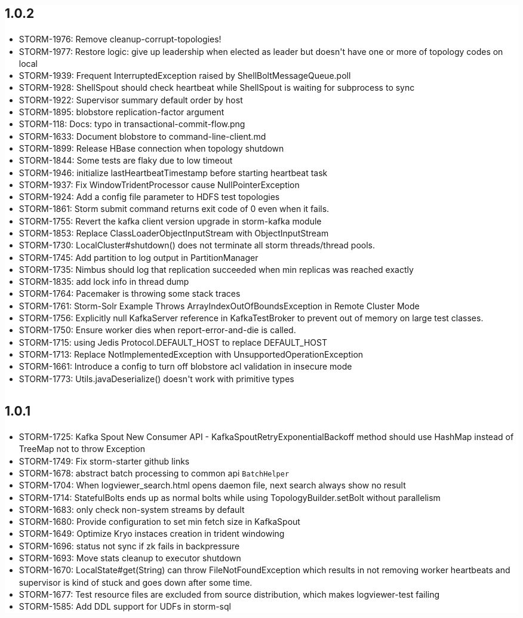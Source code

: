 
## 1.0.2
 * STORM-1976: Remove cleanup-corrupt-topologies!
 * STORM-1977: Restore logic: give up leadership when elected as leader but doesn't have one or more of topology codes on local
 * STORM-1939: Frequent InterruptedException raised by ShellBoltMessageQueue.poll
 * STORM-1928: ShellSpout should check heartbeat while ShellSpout is waiting for subprocess to sync
 * STORM-1922: Supervisor summary default order by host
 * STORM-1895: blobstore replication-factor argument
 * STORM-118: Docs: typo in transactional-commit-flow.png
 * STORM-1633: Document blobstore to command-line-client.md
 * STORM-1899: Release HBase connection when topology shutdown
 * STORM-1844: Some tests are flaky due to low timeout
 * STORM-1946: initialize lastHeartbeatTimestamp before starting heartbeat task
 * STORM-1937: Fix WindowTridentProcessor cause NullPointerException
 * STORM-1924: Add a config file parameter to HDFS test topologies
 * STORM-1861: Storm submit command returns exit code of 0 even when it fails.
 * STORM-1755: Revert the kafka client version upgrade in storm-kafka module
 * STORM-1853: Replace ClassLoaderObjectInputStream with ObjectInputStream
 * STORM-1730: LocalCluster#shutdown() does not terminate all storm threads/thread pools.
 * STORM-1745: Add partition to log output in PartitionManager
 * STORM-1735: Nimbus should log that replication succeeded when min replicas was reached exactly
 * STORM-1835: add lock info in thread dump
 * STORM-1764: Pacemaker is throwing some stack traces
 * STORM-1761: Storm-Solr Example Throws ArrayIndexOutOfBoundsException in Remote Cluster Mode
 * STORM-1756: Explicitly null KafkaServer reference in KafkaTestBroker to prevent out of memory on large test classes.
 * STORM-1750: Ensure worker dies when report-error-and-die is called.
 * STORM-1715: using Jedis Protocol.DEFAULT_HOST to replace DEFAULT_HOST
 * STORM-1713: Replace NotImplementedException with UnsupportedOperationException
 * STORM-1661: Introduce a config to turn off blobstore acl validation in insecure mode
 * STORM-1773: Utils.javaDeserialize() doesn't work with primitive types
 
## 1.0.1
 * STORM-1725: Kafka Spout New Consumer API - KafkaSpoutRetryExponentialBackoff method should use HashMap instead of TreeMap not to throw Exception 
 * STORM-1749: Fix storm-starter github links
 * STORM-1678: abstract batch processing to common api `BatchHelper`
 * STORM-1704: When logviewer_search.html opens daemon file, next search always show no result
 * STORM-1714: StatefulBolts ends up as normal bolts while using TopologyBuilder.setBolt without parallelism
 * STORM-1683: only check non-system streams by default
 * STORM-1680: Provide configuration to set min fetch size in KafkaSpout
 * STORM-1649: Optimize Kryo instaces creation in trident windowing
 * STORM-1696: status not sync if zk fails in backpressure
 * STORM-1693: Move stats cleanup to executor shutdown
 * STORM-1670: LocalState#get(String) can throw FileNotFoundException which results in not removing worker heartbeats and supervisor is kind of stuck and goes down after some time.
 * STORM-1677: Test resource files are excluded from source distribution, which makes logviewer-test failing
 * STORM-1585: Add DDL support for UDFs in storm-sql
